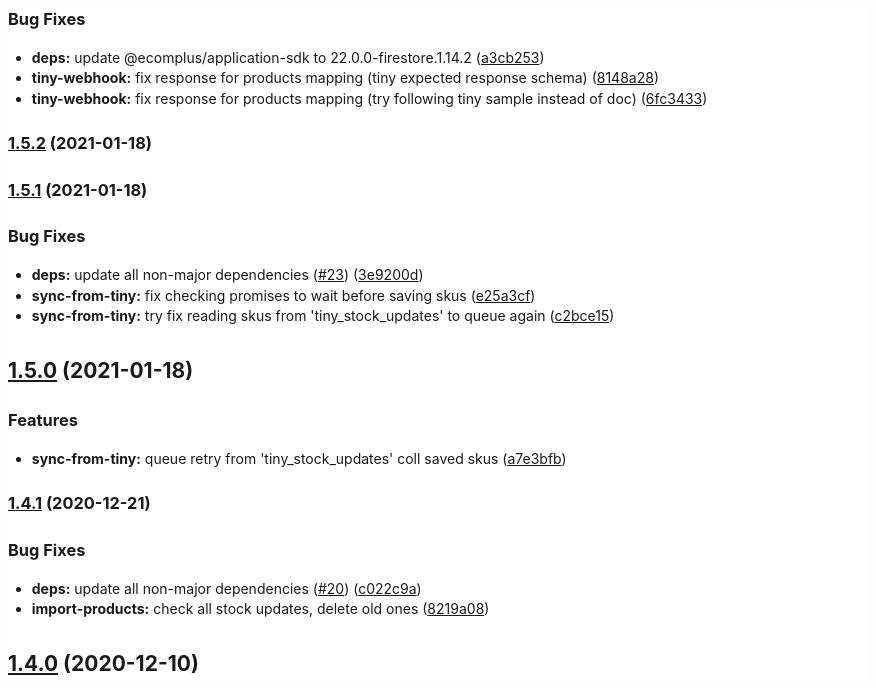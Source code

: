 
### Bug Fixes

* **deps:** update @ecomplus/application-sdk to 22.0.0-firestore.1.14.2 ([a3cb253](https://github.com/ecomplus/application-starter/commit/a3cb2530b17556d6ebee6c1e4637aaee85e82889))
* **tiny-webhook:** fix response for products mapping (tiny expected response schema) ([8148a28](https://github.com/ecomplus/application-starter/commit/8148a2828a0cfb0f9b179978802c881e931cfba1))
* **tiny-webhook:** fix response for products mapping (try following tiny sample instead of doc) ([6fc3433](https://github.com/ecomplus/application-starter/commit/6fc3433ba9b42081a6ad3f62ee3bd3aab3090986))

### [1.5.2](https://github.com/ecomplus/application-starter/compare/v1.5.1...v1.5.2) (2021-01-18)

### [1.5.1](https://github.com/ecomplus/application-starter/compare/v1.5.0...v1.5.1) (2021-01-18)


### Bug Fixes

* **deps:** update all non-major dependencies ([#23](https://github.com/ecomplus/application-starter/issues/23)) ([3e9200d](https://github.com/ecomplus/application-starter/commit/3e9200da404c6b9bbe4db8a9886a3658b5d88b6f))
* **sync-from-tiny:** fix checking promises to wait before saving skus ([e25a3cf](https://github.com/ecomplus/application-starter/commit/e25a3cff30ee2bdffdd821f2757468bd66078059))
* **sync-from-tiny:** try fix reading skus from 'tiny_stock_updates' to queue again ([c2bce15](https://github.com/ecomplus/application-starter/commit/c2bce156497351829938b5803869f26d3442c6cb))

## [1.5.0](https://github.com/ecomplus/application-starter/compare/v1.4.1...v1.5.0) (2021-01-18)


### Features

* **sync-from-tiny:** queue retry from 'tiny_stock_updates' coll saved skus ([a7e3bfb](https://github.com/ecomplus/application-starter/commit/a7e3bfb0b52d3a0154d24166300395a2f4d49474))

### [1.4.1](https://github.com/ecomplus/application-starter/compare/v1.4.0...v1.4.1) (2020-12-21)


### Bug Fixes

* **deps:** update all non-major dependencies ([#20](https://github.com/ecomplus/application-starter/issues/20)) ([c022c9a](https://github.com/ecomplus/application-starter/commit/c022c9ab1ae6b6a60edffdc8c2facc387c641481))
* **import-products:** check all stock updates, delete old ones ([8219a08](https://github.com/ecomplus/application-starter/commit/8219a08bf2b902abb244199843df3678ab2d30ee))

## [1.4.0](https://github.com/ecomplus/application-starter/compare/v1.3.0...v1.4.0) (2020-12-10)
